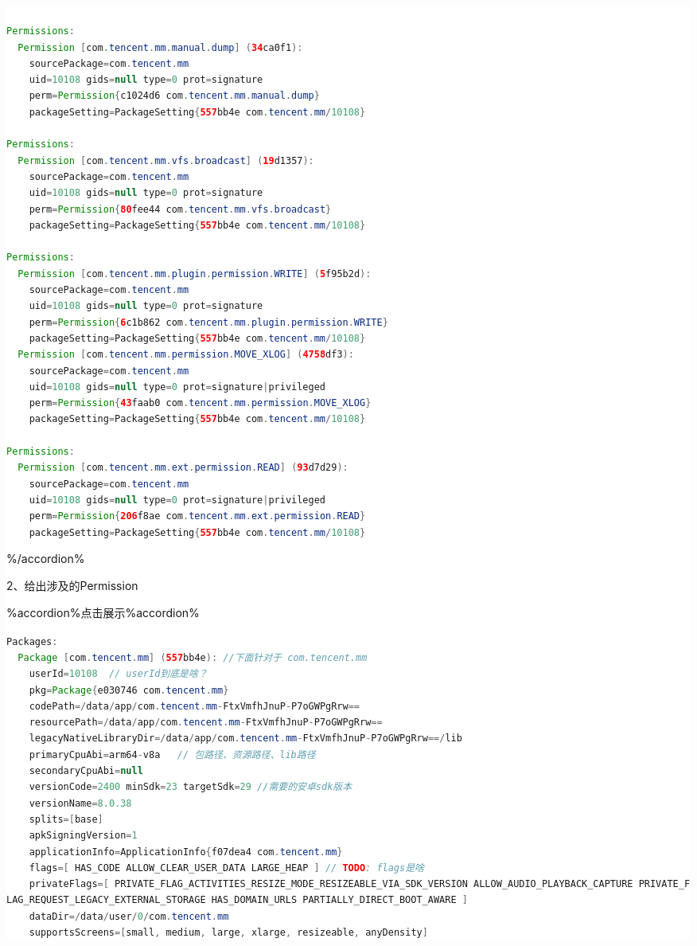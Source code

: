 ```java

Permissions:
  Permission [com.tencent.mm.manual.dump] (34ca0f1):
    sourcePackage=com.tencent.mm
    uid=10108 gids=null type=0 prot=signature
    perm=Permission{c1024d6 com.tencent.mm.manual.dump}
    packageSetting=PackageSetting{557bb4e com.tencent.mm/10108}

Permissions:
  Permission [com.tencent.mm.vfs.broadcast] (19d1357):
    sourcePackage=com.tencent.mm
    uid=10108 gids=null type=0 prot=signature
    perm=Permission{80fee44 com.tencent.mm.vfs.broadcast}
    packageSetting=PackageSetting{557bb4e com.tencent.mm/10108}

Permissions:
  Permission [com.tencent.mm.plugin.permission.WRITE] (5f95b2d):
    sourcePackage=com.tencent.mm
    uid=10108 gids=null type=0 prot=signature
    perm=Permission{6c1b862 com.tencent.mm.plugin.permission.WRITE}
    packageSetting=PackageSetting{557bb4e com.tencent.mm/10108}
  Permission [com.tencent.mm.permission.MOVE_XLOG] (4758df3):
    sourcePackage=com.tencent.mm
    uid=10108 gids=null type=0 prot=signature|privileged
    perm=Permission{43faab0 com.tencent.mm.permission.MOVE_XLOG}
    packageSetting=PackageSetting{557bb4e com.tencent.mm/10108}

Permissions:
  Permission [com.tencent.mm.ext.permission.READ] (93d7d29):
    sourcePackage=com.tencent.mm
    uid=10108 gids=null type=0 prot=signature|privileged
    perm=Permission{206f8ae com.tencent.mm.ext.permission.READ}
    packageSetting=PackageSetting{557bb4e com.tencent.mm/10108}

```



%/accordion%



2、给出涉及的Permission

%accordion%点击展示%accordion%

```java
Packages:
  Package [com.tencent.mm] (557bb4e): //下面针对于 com.tencent.mm
    userId=10108  // userId到底是啥？
    pkg=Package{e030746 com.tencent.mm}
    codePath=/data/app/com.tencent.mm-FtxVmfhJnuP-P7oGWPgRrw==
    resourcePath=/data/app/com.tencent.mm-FtxVmfhJnuP-P7oGWPgRrw==
    legacyNativeLibraryDir=/data/app/com.tencent.mm-FtxVmfhJnuP-P7oGWPgRrw==/lib
    primaryCpuAbi=arm64-v8a   // 包路径、资源路径、lib路径
    secondaryCpuAbi=null
    versionCode=2400 minSdk=23 targetSdk=29 //需要的安卓sdk版本
    versionName=8.0.38
    splits=[base]
    apkSigningVersion=1
    applicationInfo=ApplicationInfo{f07dea4 com.tencent.mm}
    flags=[ HAS_CODE ALLOW_CLEAR_USER_DATA LARGE_HEAP ] // TODO: flags是啥
    privateFlags=[ PRIVATE_FLAG_ACTIVITIES_RESIZE_MODE_RESIZEABLE_VIA_SDK_VERSION ALLOW_AUDIO_PLAYBACK_CAPTURE PRIVATE_FLAG_REQUEST_LEGACY_EXTERNAL_STORAGE HAS_DOMAIN_URLS PARTIALLY_DIRECT_BOOT_AWARE ]
    dataDir=/data/user/0/com.tencent.mm
    supportsScreens=[small, medium, large, xlarge, resizeable, anyDensity]
```